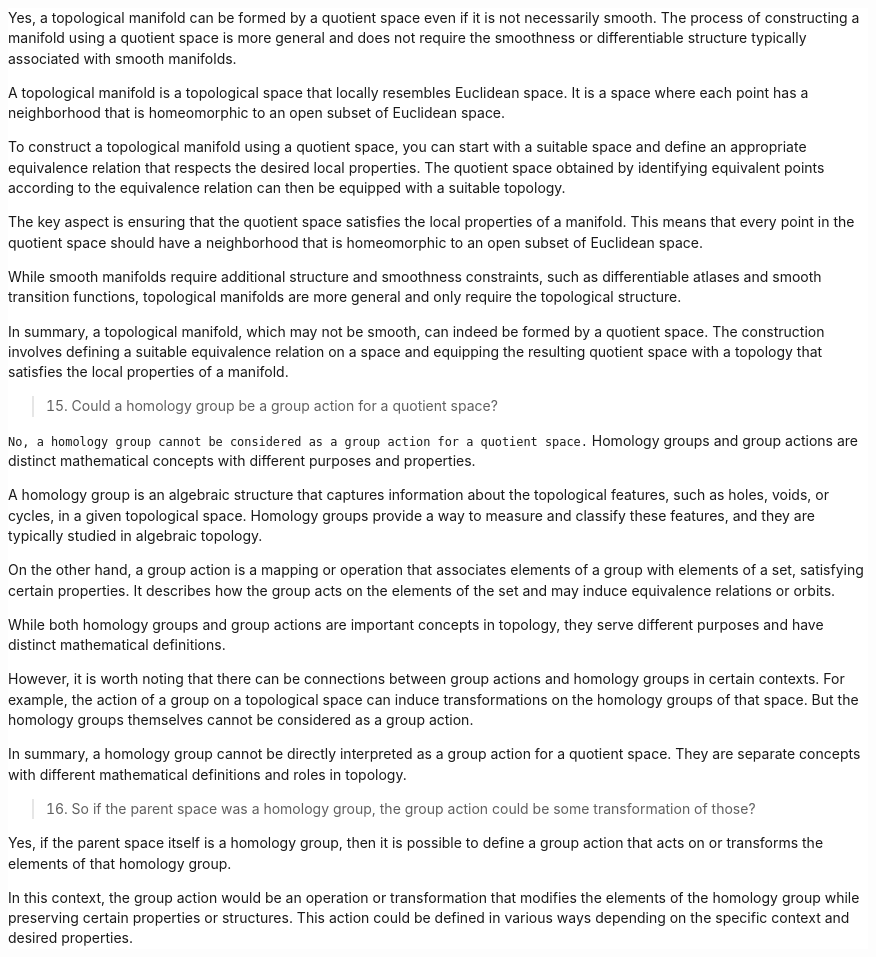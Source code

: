 Yes, a topological manifold can be formed by a quotient space even if it is not necessarily smooth. The process of constructing a manifold using a quotient space is more general and does not require the smoothness or differentiable structure typically associated with smooth manifolds.

A topological manifold is a topological space that locally resembles Euclidean space. It is a space where each point has a neighborhood that is homeomorphic to an open subset of Euclidean space.

To construct a topological manifold using a quotient space, you can start with a suitable space and define an appropriate equivalence relation that respects the desired local properties. The quotient space obtained by identifying equivalent points according to the equivalence relation can then be equipped with a suitable topology.

The key aspect is ensuring that the quotient space satisfies the local properties of a manifold. This means that every point in the quotient space should have a neighborhood that is homeomorphic to an open subset of Euclidean space.

While smooth manifolds require additional structure and smoothness constraints, such as differentiable atlases and smooth transition functions, topological manifolds are more general and only require the topological structure.

In summary, a topological manifold, which may not be smooth, can indeed be formed by a quotient space. The construction involves defining a suitable equivalence relation on a space and equipping the resulting quotient space with a topology that satisfies the local properties of a manifold.

> 15. Could a homology group be a group action for a quotient space?

`No, a homology group cannot be considered as a group action for a quotient space.` Homology groups and group actions are distinct mathematical concepts with different purposes and properties.

A homology group is an algebraic structure that captures information about the topological features, such as holes, voids, or cycles, in a given topological space. Homology groups provide a way to measure and classify these features, and they are typically studied in algebraic topology.

On the other hand, a group action is a mapping or operation that associates elements of a group with elements of a set, satisfying certain properties. It describes how the group acts on the elements of the set and may induce equivalence relations or orbits.

While both homology groups and group actions are important concepts in topology, they serve different purposes and have distinct mathematical definitions.

However, it is worth noting that there can be connections between group actions and homology groups in certain contexts. For example, the action of a group on a topological space can induce transformations on the homology groups of that space. But the homology groups themselves cannot be considered as a group action.

In summary, a homology group cannot be directly interpreted as a group action for a quotient space. They are separate concepts with different mathematical definitions and roles in topology.

> 16. So if the parent space was a homology group, the group action could be some transformation of those?

Yes, if the parent space itself is a homology group, then it is possible to define a group action that acts on or transforms the elements of that homology group.

In this context, the group action would be an operation or transformation that modifies the elements of the homology group while preserving certain properties or structures. This action could be defined in various ways depending on the specific context and desired properties.
